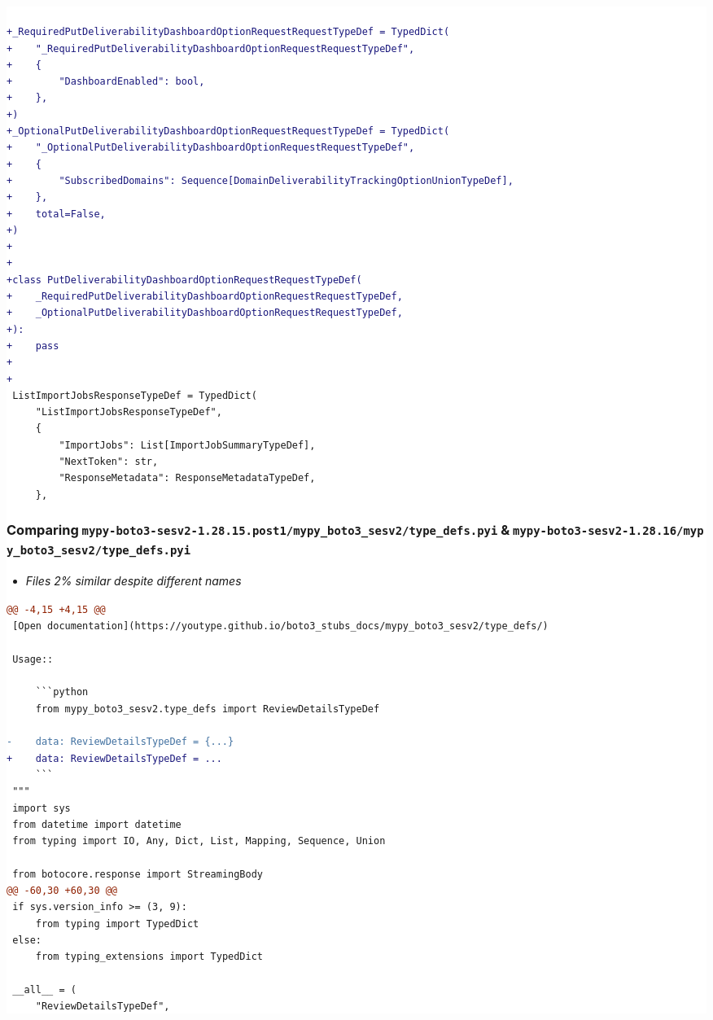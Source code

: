 ```diff
 
+_RequiredPutDeliverabilityDashboardOptionRequestRequestTypeDef = TypedDict(
+    "_RequiredPutDeliverabilityDashboardOptionRequestRequestTypeDef",
+    {
+        "DashboardEnabled": bool,
+    },
+)
+_OptionalPutDeliverabilityDashboardOptionRequestRequestTypeDef = TypedDict(
+    "_OptionalPutDeliverabilityDashboardOptionRequestRequestTypeDef",
+    {
+        "SubscribedDomains": Sequence[DomainDeliverabilityTrackingOptionUnionTypeDef],
+    },
+    total=False,
+)
+
+
+class PutDeliverabilityDashboardOptionRequestRequestTypeDef(
+    _RequiredPutDeliverabilityDashboardOptionRequestRequestTypeDef,
+    _OptionalPutDeliverabilityDashboardOptionRequestRequestTypeDef,
+):
+    pass
+
+
 ListImportJobsResponseTypeDef = TypedDict(
     "ListImportJobsResponseTypeDef",
     {
         "ImportJobs": List[ImportJobSummaryTypeDef],
         "NextToken": str,
         "ResponseMetadata": ResponseMetadataTypeDef,
     },
```

### Comparing `mypy-boto3-sesv2-1.28.15.post1/mypy_boto3_sesv2/type_defs.pyi` & `mypy-boto3-sesv2-1.28.16/mypy_boto3_sesv2/type_defs.pyi`

 * *Files 2% similar despite different names*

```diff
@@ -4,15 +4,15 @@
 [Open documentation](https://youtype.github.io/boto3_stubs_docs/mypy_boto3_sesv2/type_defs/)
 
 Usage::
 
     ```python
     from mypy_boto3_sesv2.type_defs import ReviewDetailsTypeDef
 
-    data: ReviewDetailsTypeDef = {...}
+    data: ReviewDetailsTypeDef = ...
     ```
 """
 import sys
 from datetime import datetime
 from typing import IO, Any, Dict, List, Mapping, Sequence, Union
 
 from botocore.response import StreamingBody
@@ -60,30 +60,30 @@
 if sys.version_info >= (3, 9):
     from typing import TypedDict
 else:
     from typing_extensions import TypedDict
 
 __all__ = (
     "ReviewDetailsTypeDef",
```